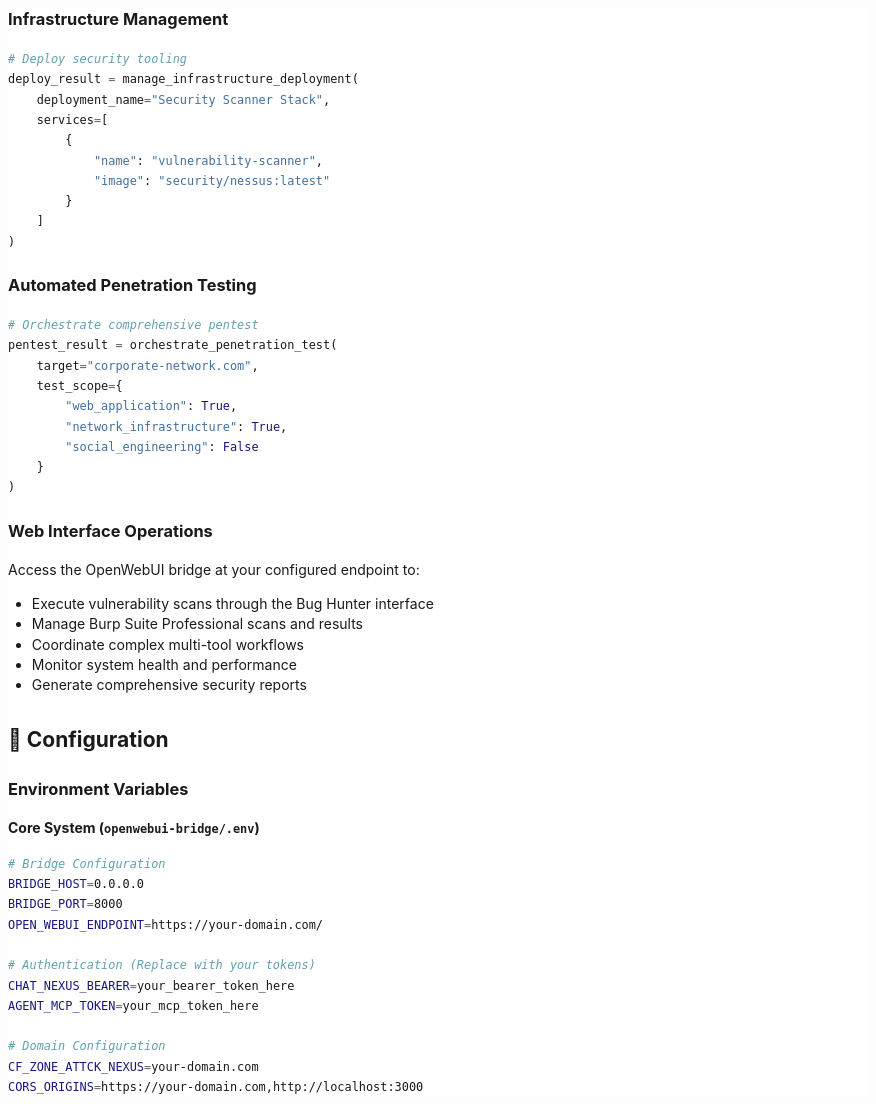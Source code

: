 ### Infrastructure Management

```python
# Deploy security tooling
deploy_result = manage_infrastructure_deployment(
    deployment_name="Security Scanner Stack",
    services=[
        {
            "name": "vulnerability-scanner", 
            "image": "security/nessus:latest"
        }
    ]
)
```

### Automated Penetration Testing

```python
# Orchestrate comprehensive pentest
pentest_result = orchestrate_penetration_test(
    target="corporate-network.com",
    test_scope={
        "web_application": True,
        "network_infrastructure": True,
        "social_engineering": False
    }
)
```

### Web Interface Operations

Access the OpenWebUI bridge at your configured endpoint to:

- Execute vulnerability scans through the Bug Hunter interface
- Manage Burp Suite Professional scans and results
- Coordinate complex multi-tool workflows
- Monitor system health and performance
- Generate comprehensive security reports

## 🔧 Configuration

### Environment Variables

**Core System (`openwebui-bridge/.env`)**
```bash
# Bridge Configuration
BRIDGE_HOST=0.0.0.0
BRIDGE_PORT=8000
OPEN_WEBUI_ENDPOINT=https://your-domain.com/

# Authentication (Replace with your tokens)
CHAT_NEXUS_BEARER=your_bearer_token_here
AGENT_MCP_TOKEN=your_mcp_token_here

# Domain Configuration
CF_ZONE_ATTCK_NEXUS=your-domain.com
CORS_ORIGINS=https://your-domain.com,http://localhost:3000
```
